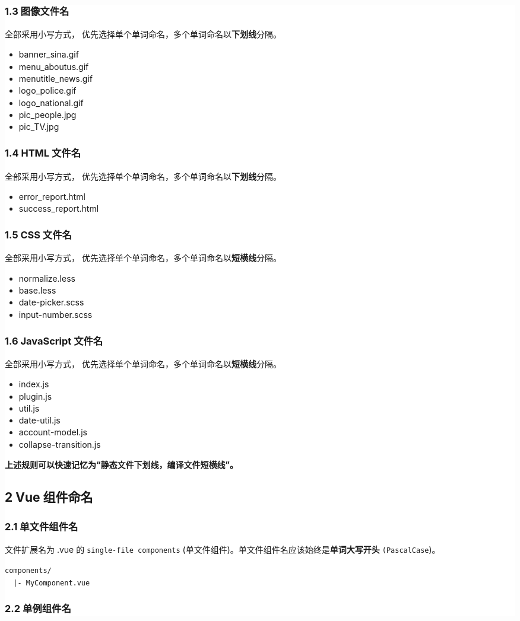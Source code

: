 ### 1.3 图像文件名

全部采用小写方式， 优先选择单个单词命名，多个单词命名以**下划线**分隔。

- banner_sina.gif
- menu_aboutus.gif
- menutitle_news.gif
- logo_police.gif
- logo_national.gif
- pic_people.jpg
- pic_TV.jpg

### 1.4 HTML 文件名

全部采用小写方式， 优先选择单个单词命名，多个单词命名以**下划线**分隔。

- error_report.html
- success_report.html

### 1.5 CSS 文件名

全部采用小写方式， 优先选择单个单词命名，多个单词命名以**短横线**分隔。

- normalize.less
- base.less
- date-picker.scss
- input-number.scss

### 1.6 JavaScript 文件名

全部采用小写方式， 优先选择单个单词命名，多个单词命名以**短横线**分隔。

- index.js
- plugin.js
- util.js
- date-util.js
- account-model.js
- collapse-transition.js

**上述规则可以快速记忆为“静态文件下划线，编译文件短横线”。**

## 2 Vue 组件命名

### 2.1 单文件组件名

文件扩展名为 .vue 的 `single-file components` (单文件组件)。单文件组件名应该始终是**单词大写开头** `(PascalCase`)。

```
components/
  |- MyComponent.vue
```

### 2.2 单例组件名
